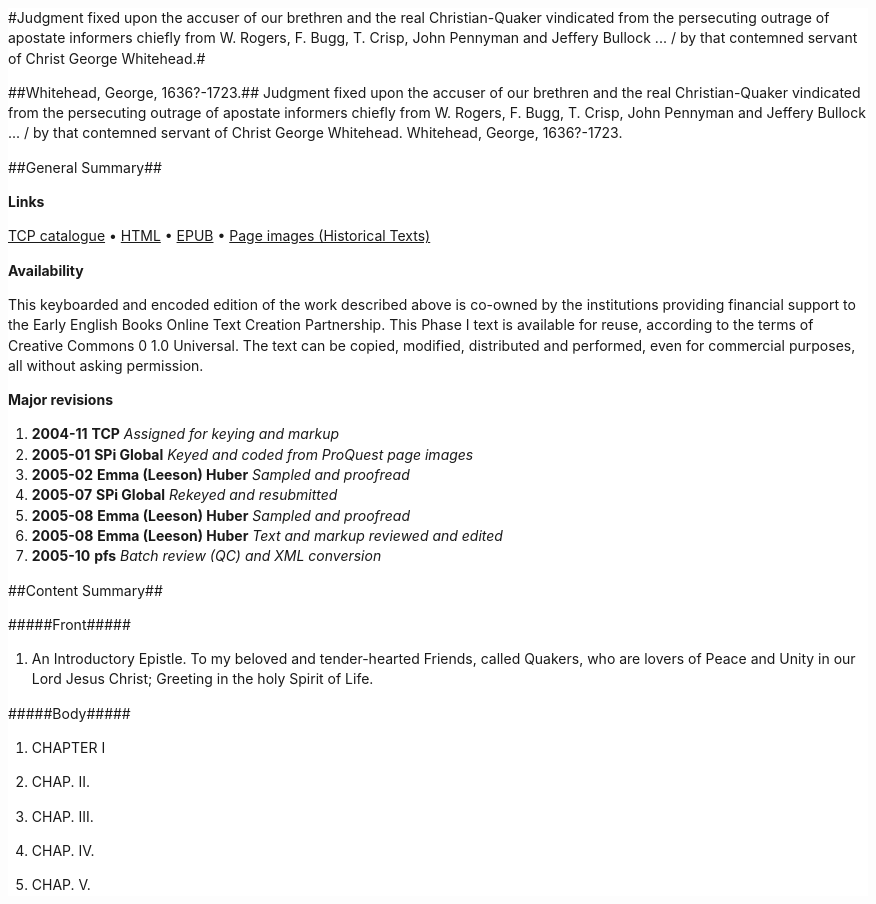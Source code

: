 #Judgment fixed upon the accuser of our brethren and the real Christian-Quaker vindicated from the persecuting outrage of apostate informers chiefly from W. Rogers, F. Bugg, T. Crisp, John Pennyman and Jeffery Bullock ... / by that contemned servant of Christ George Whitehead.#

##Whitehead, George, 1636?-1723.##
Judgment fixed upon the accuser of our brethren and the real Christian-Quaker vindicated from the persecuting outrage of apostate informers chiefly from W. Rogers, F. Bugg, T. Crisp, John Pennyman and Jeffery Bullock ... / by that contemned servant of Christ George Whitehead.
Whitehead, George, 1636?-1723.

##General Summary##

**Links**

[TCP catalogue](http://www.ota.ox.ac.uk/tcp/)  • 
[HTML](http://tei.it.ox.ac.uk/tcp/Texts-HTML/free/A65/A65870.html)  • 
[EPUB](http://tei.it.ox.ac.uk/tcp/Texts-EPUB/free/A65/A65870.epub) • 
[Page images (Historical Texts)](https://data.historicaltexts.jisc.ac.uk/view?pubId=eebo-14582034e&pageId=eebo-14582034e-102665-1)

**Availability**

This keyboarded and encoded edition of the
	       work described above is co-owned by the institutions
	       providing financial support to the Early English Books
	       Online Text Creation Partnership. This Phase I text is
	       available for reuse, according to the terms of Creative
	       Commons 0 1.0 Universal. The text can be copied,
	       modified, distributed and performed, even for
	       commercial purposes, all without asking permission.

**Major revisions**

1. __2004-11__ __TCP__ *Assigned for keying and markup*
1. __2005-01__ __SPi Global__ *Keyed and coded from ProQuest page images*
1. __2005-02__ __Emma (Leeson) Huber__ *Sampled and proofread*
1. __2005-07__ __SPi Global__ *Rekeyed and resubmitted*
1. __2005-08__ __Emma (Leeson) Huber__ *Sampled and proofread*
1. __2005-08__ __Emma (Leeson) Huber__ *Text and markup reviewed and edited*
1. __2005-10__ __pfs__ *Batch review (QC) and XML conversion*

##Content Summary##

#####Front#####

1. An Introductory Epistle. To my beloved and tender-hearted Friends, called Quakers, who are lovers of Peace and Unity in our Lord Jesus Christ; Greeting in the holy Spirit of Life.

#####Body#####

1. CHAPTER I

1. CHAP. II.

1. CHAP. III.

1. CHAP. IV.

1. CHAP. V.
